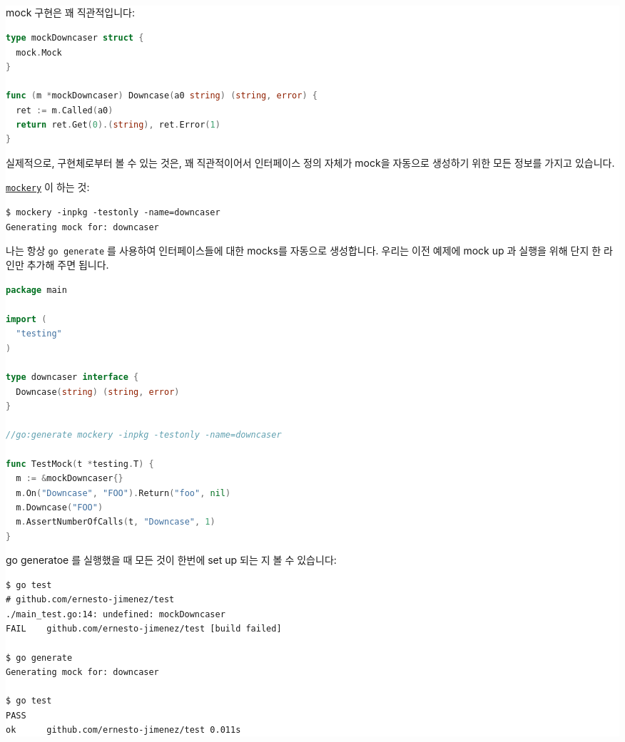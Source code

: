 mock 구현은 꽤 직관적입니다:

```go
type mockDowncaser struct {
  mock.Mock
}

func (m *mockDowncaser) Downcase(a0 string) (string, error) {
  ret := m.Called(a0)
  return ret.Get(0).(string), ret.Error(1)
}
```

실제적으로, 구현체로부터 볼 수 있는 것은, 꽤 직관적이어서 인터페이스 정의 자체가 mock을 자동으로 생성하기 위한 모든 정보를 가지고 있습니다.

[`mockery`][mockery] 이 하는 것:

```
$ mockery -inpkg -testonly -name=downcaser
Generating mock for: downcaser
```

나는 항상 `go generate` 를 사용하여 인터페이스들에 대한 mocks를 자동으로 생성합니다.
우리는 이전 예제에 mock up 과 실행을 위해 단지 한 라인만 추가해 주면 됩니다.

```go
package main

import (
  "testing"
)

type downcaser interface {
  Downcase(string) (string, error)
}

//go:generate mockery -inpkg -testonly -name=downcaser

func TestMock(t *testing.T) {
  m := &mockDowncaser{}
  m.On("Downcase", "FOO").Return("foo", nil)
  m.Downcase("FOO")
  m.AssertNumberOfCalls(t, "Downcase", 1)
}
```

go generatoe 를 실행했을 때 모든 것이 한번에 set up 되는 지 볼 수 있습니다:

```
$ go test
# github.com/ernesto-jimenez/test
./main_test.go:14: undefined: mockDowncaser
FAIL    github.com/ernesto-jimenez/test [build failed]

$ go generate
Generating mock for: downcaser

$ go test
PASS
ok      github.com/ernesto-jimenez/test 0.011s
```


[go-generate-post]: https://blog.golang.org/generate
[xkcd]: https://xkcd.com/1205/
[slackline]: https://slackline.io
[testify-codegen]: https://github.com/stretchr/testify/pull/241
[impl]: https://github.com/josharian/impl
[testify]: https://github.com/stretchr/testify
[testify-mock]: https://godoc.org/github.com/stretchr/testify/mock
[mockery]: https://github.com/vektra/mockery
[mockery-issue]: https://github.com/vektra/mockery/issues/18
[ast]: https://en.wikipedia.org/wiki/Abstract_syntax_tree
[gogen]: https://github.com/ernesto-jimenez/gogen
[mapstructure]: https://github.com/mitchellh/mapstructure
[goautomock]: https://github.com/ernesto-jimenez/gogen/tree/master/cmd/goautomock/main.go
[gounmarshalmap]: https://github.com/ernesto-jimenez/gogen/tree/master/cmd/gounmarshalmap
[gospecific]: https://github.com/ernesto-jimenez/gogen/tree/master/cmd/gospecific
[original-blog-url]: https://blog.gopheracademy.com/advent-2015/reducing-boilerplate-with-go-generate/